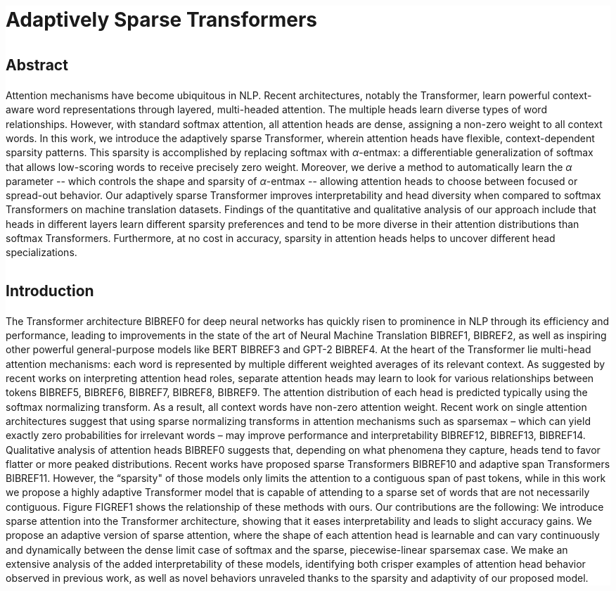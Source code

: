 # Adaptively Sparse Transformers

## Abstract
Attention mechanisms have become ubiquitous in NLP. Recent architectures, notably the Transformer, learn powerful context-aware word representations through layered, multi-headed attention. The multiple heads learn diverse types of word relationships. However, with standard softmax attention, all attention heads are dense, assigning a non-zero weight to all context words. In this work, we introduce the adaptively sparse Transformer, wherein attention heads have flexible, context-dependent sparsity patterns. This sparsity is accomplished by replacing softmax with $\alpha$-entmax: a differentiable generalization of softmax that allows low-scoring words to receive precisely zero weight. Moreover, we derive a method to automatically learn the $\alpha$ parameter -- which controls the shape and sparsity of $\alpha$-entmax -- allowing attention heads to choose between focused or spread-out behavior. Our adaptively sparse Transformer improves interpretability and head diversity when compared to softmax Transformers on machine translation datasets. Findings of the quantitative and qualitative analysis of our approach include that heads in different layers learn different sparsity preferences and tend to be more diverse in their attention distributions than softmax Transformers. Furthermore, at no cost in accuracy, sparsity in attention heads helps to uncover different head specializations.

## Introduction
The Transformer architecture BIBREF0 for deep neural networks has quickly risen to prominence in NLP through its efficiency and performance, leading to improvements in the state of the art of Neural Machine Translation BIBREF1, BIBREF2, as well as inspiring other powerful general-purpose models like BERT BIBREF3 and GPT-2 BIBREF4. At the heart of the Transformer lie multi-head attention mechanisms: each word is represented by multiple different weighted averages of its relevant context. As suggested by recent works on interpreting attention head roles, separate attention heads may learn to look for various relationships between tokens BIBREF5, BIBREF6, BIBREF7, BIBREF8, BIBREF9.
The attention distribution of each head is predicted typically using the softmax normalizing transform. As a result, all context words have non-zero attention weight. Recent work on single attention architectures suggest that using sparse normalizing transforms in attention mechanisms such as sparsemax – which can yield exactly zero probabilities for irrelevant words – may improve performance and interpretability BIBREF12, BIBREF13, BIBREF14. Qualitative analysis of attention heads BIBREF0 suggests that, depending on what phenomena they capture, heads tend to favor flatter or more peaked distributions.
Recent works have proposed sparse Transformers BIBREF10 and adaptive span Transformers BIBREF11. However, the “sparsity" of those models only limits the attention to a contiguous span of past tokens, while in this work we propose a highly adaptive Transformer model that is capable of attending to a sparse set of words that are not necessarily contiguous. Figure FIGREF1 shows the relationship of these methods with ours.
Our contributions are the following:
We introduce sparse attention into the Transformer architecture, showing that it eases interpretability and leads to slight accuracy gains.
We propose an adaptive version of sparse attention, where the shape of each attention head is learnable and can vary continuously and dynamically between the dense limit case of softmax and the sparse, piecewise-linear sparsemax case.
We make an extensive analysis of the added interpretability of these models, identifying both crisper examples of attention head behavior observed in previous work, as well as novel behaviors unraveled thanks to the sparsity and adaptivity of our proposed model.

